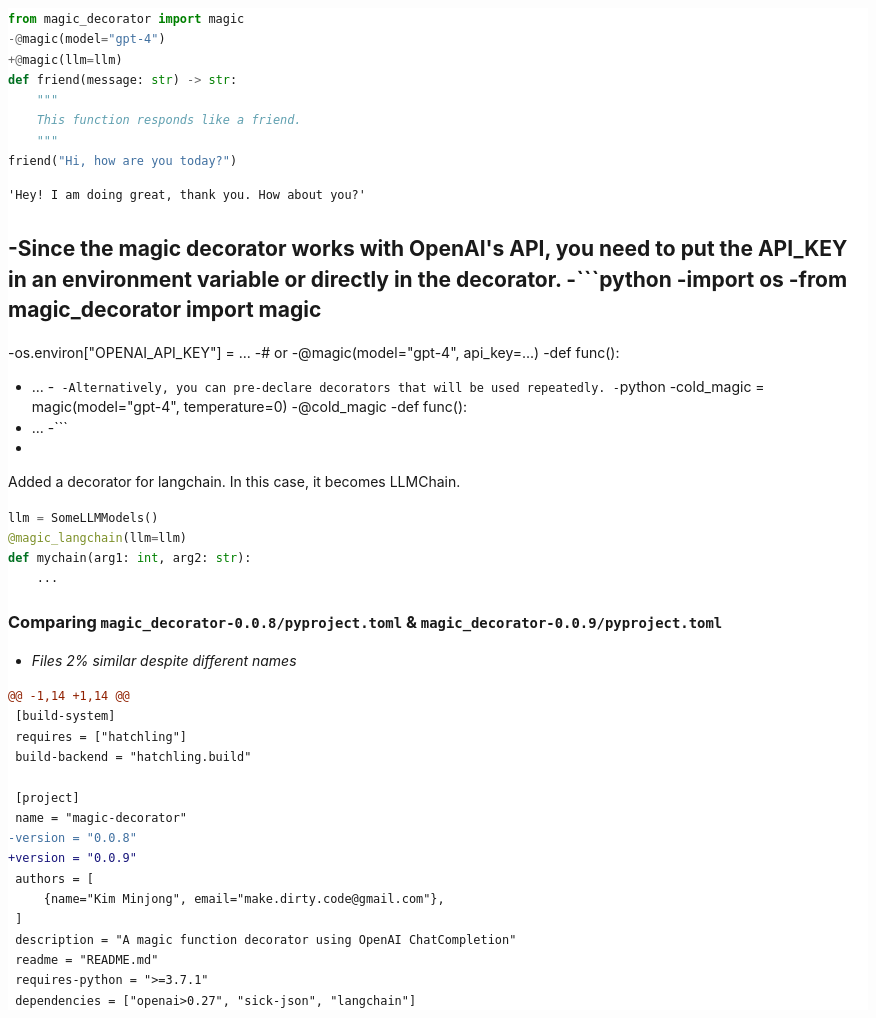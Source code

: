  ```python
 from magic_decorator import magic
-@magic(model="gpt-4")
+@magic(llm=llm)
 def friend(message: str) -> str:
     """
     This function responds like a friend.
     """
 friend("Hi, how are you today?")
 ```
 ```
 'Hey! I am doing great, thank you. How about you?'
 ```
 
-Since the magic decorator works with OpenAI's API, you need to put the API_KEY in an environment variable or directly in the decorator.
-```python
-import os
-from magic_decorator import magic
-
-os.environ["OPENAI_API_KEY"] = ...
-# or
-@magic(model="gpt-4", api_key=...)
-def func():
-    ...
-```
-Alternatively, you can pre-declare decorators that will be used repeatedly.
-```python
-cold_magic = magic(model="gpt-4", temperature=0)
-@cold_magic
-def func():
-    ...
-```
-
 Added a decorator for langchain. In this case, it becomes LLMChain.
 ```python
 llm = SomeLLMModels()
 @magic_langchain(llm=llm)
 def mychain(arg1: int, arg2: str):
     ...
```

### Comparing `magic_decorator-0.0.8/pyproject.toml` & `magic_decorator-0.0.9/pyproject.toml`

 * *Files 2% similar despite different names*

```diff
@@ -1,14 +1,14 @@
 [build-system]
 requires = ["hatchling"]
 build-backend = "hatchling.build"
 
 [project]
 name = "magic-decorator"
-version = "0.0.8"
+version = "0.0.9"
 authors = [
     {name="Kim Minjong", email="make.dirty.code@gmail.com"},
 ]
 description = "A magic function decorator using OpenAI ChatCompletion"
 readme = "README.md"
 requires-python = ">=3.7.1"
 dependencies = ["openai>0.27", "sick-json", "langchain"]
```

